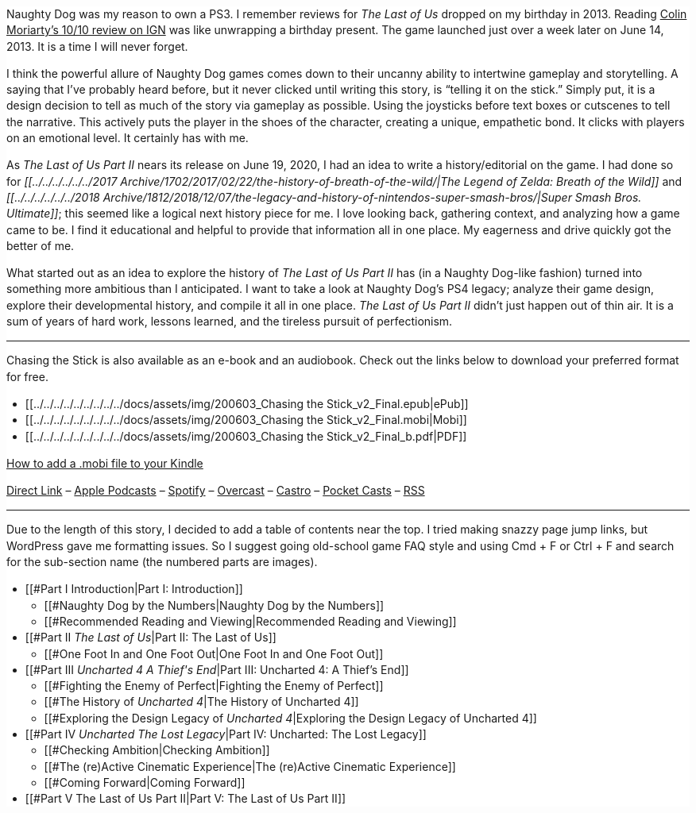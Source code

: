 Naughty Dog was my reason to own a PS3. I remember reviews for *The Last of Us* dropped on my birthday in 2013. Reading [Colin Moriarty’s 10/10 review on IGN](https://www.ign.com/articles/2013/06/05/the-last-of-us-review) was like unwrapping a birthday present. The game launched just over a week later on June 14, 2013. It is a time I will never forget.

I think the powerful allure of Naughty Dog games comes down to their uncanny ability to intertwine gameplay and storytelling. A saying that I’ve probably heard before, but it never clicked until writing this story, is “telling it on the stick.” Simply put, it is a design decision to tell as much of the story via gameplay as possible. Using the joysticks before text boxes or cutscenes to tell the narrative. This actively puts the player in the shoes of the character, creating a unique, empathetic bond. It clicks with players on an emotional level. It certainly has with me.

As *The Last of Us Part II* nears its release on June 19, 2020, I had an idea to write a history/editorial on the game. I had done so for *[[../../../../../../2017 Archive/1702/2017/02/22/the-history-of-breath-of-the-wild/|The Legend of Zelda: Breath of the Wild]]* and *[[../../../../../../2018 Archive/1812/2018/12/07/the-legacy-and-history-of-nintendos-super-smash-bros/|Super Smash Bros. Ultimate]]*; this seemed like a logical next history piece for me. I love looking back, gathering context, and analyzing how a game came to be. I find it educational and helpful to provide that information all in one place. My eagerness and drive quickly got the better of me.

What started out as an idea to explore the history of *The Last of Us Part II* has (in a Naughty Dog-like fashion) turned into something more ambitious than I anticipated. I want to take a look at Naughty Dog’s PS4 legacy; analyze their game design, explore their developmental history, and compile it all in one place. *The Last of Us Part II* didn’t just happen out of thin air. It is a sum of years of hard work, lessons learned, and the tireless pursuit of perfectionism.

---

Chasing the Stick is also available as an e-book and an audiobook. Check out the links below to download your preferred format for free.

- [[../../../../../../../../../docs/assets/img/200603_Chasing the Stick_v2_Final.epub|ePub]]
- [[../../../../../../../../../docs/assets/img/200603_Chasing the Stick_v2_Final.mobi|Mobi]]
- [[../../../../../../../../../docs/assets/img/200603_Chasing the Stick_v2_Final_b.pdf|PDF]]

[How to add a .mobi file to your Kindle](https://www.pcmag.com/how-to/how-to-put-free-ebooks-on-your-amazon-kindle)

<audio controls>
  <source src="https://traffic.libsyn.com/forcedn/maxfrequency/200531_CtS_v1_Final.mp3">
</audio>

[Direct Link](https://traffic.libsyn.com/forcedn/maxfrequency/200531_CtS_v1_Final.mp3) – [Apple Podcasts](https://podcasts.apple.com/us/podcast/chasing-the-stick/id1514786123) – [Spotify](https://open.spotify.com/show/7Ik7wgJf2psroUSa383hhc) – [Overcast](https://overcast.fm/itunes1514786123) – [Castro](https://castro.fm/itunes/1514786123) – [Pocket Casts](https://pca.st/pk988kcr) – [RSS](https://anchor.fm/s/f3c802c8/podcast/rss)

---

Due to the length of this story, I decided to add a table of contents near the top. I tried making snazzy page jump links, but WordPress gave me formatting issues. So I suggest going old-school game FAQ style and using Cmd + F or Ctrl + F and search for the sub-section name (the numbered parts are images). 

- [[#Part I Introduction|Part I: Introduction]]
	- [[#Naughty Dog by the Numbers|Naughty Dog by the Numbers]]
	- [[#Recommended Reading and Viewing|Recommended Reading and Viewing]]
- [[#Part II *The Last of Us*|Part II: The Last of Us]]
	- [[#One Foot In and One Foot Out|One Foot In and One Foot Out]]
- [[#Part III *Uncharted 4 A Thief's End*|Part III: Uncharted 4: A Thief’s End]]
	- [[#Fighting the Enemy of Perfect|Fighting the Enemy of Perfect]]
	- [[#The History of *Uncharted 4*|The History of Uncharted 4]]
	- [[#Exploring the Design Legacy of *Uncharted 4*|Exploring the Design Legacy of Uncharted 4]]
- [[#Part IV *Uncharted The Lost Legacy*|Part IV: Uncharted: The Lost Legacy]]
	- [[#Checking Ambition|Checking Ambition]]
	- [[#The (re)Active Cinematic Experience|The (re)Active Cinematic Experience]]
	- [[#Coming Forward|Coming Forward]]
- [[#Part V The Last of Us Part II|Part V: The Last of Us Part II]]

[^1]: This chart counts *The Last of Us Part II* from Naughty Dog, and *Ghost of Tsushima* from Sucker Punch. It does not include the *Horizon Zero Dawn: The Frozen Wilds* DLC from Guerrilla.
[^2]: It is important to note that Insomniac was purchased by Sony in 2019, near the end of the generation. Up until the purchase, Insomniac made numerous second party titles for various platforms of varying quality. Insomniac has released 14 games since 2014 according to [Wikipedia](https://en.wikipedia.org/wiki/Insomniac_Games#Games_developed), far outpacing any Sony first party studio. This data focuses solely on their PS4 exclusives during that time.
[^3]: This chart was made before *The Last of Us Part II* and *Ghost of Tsushima* were released and reviewed critically.
[^4]: This chart was made before *The Last of Us Part II* and *Ghost of Tsushima* were released and reviewed critically.
[^5]: This chart was made before *The Last of Us Part II* and *Ghost of Tsushima* were released and reviewed critically. Sucker Punch is not included since *Ghost of Tsushima* will be their third game this generation.